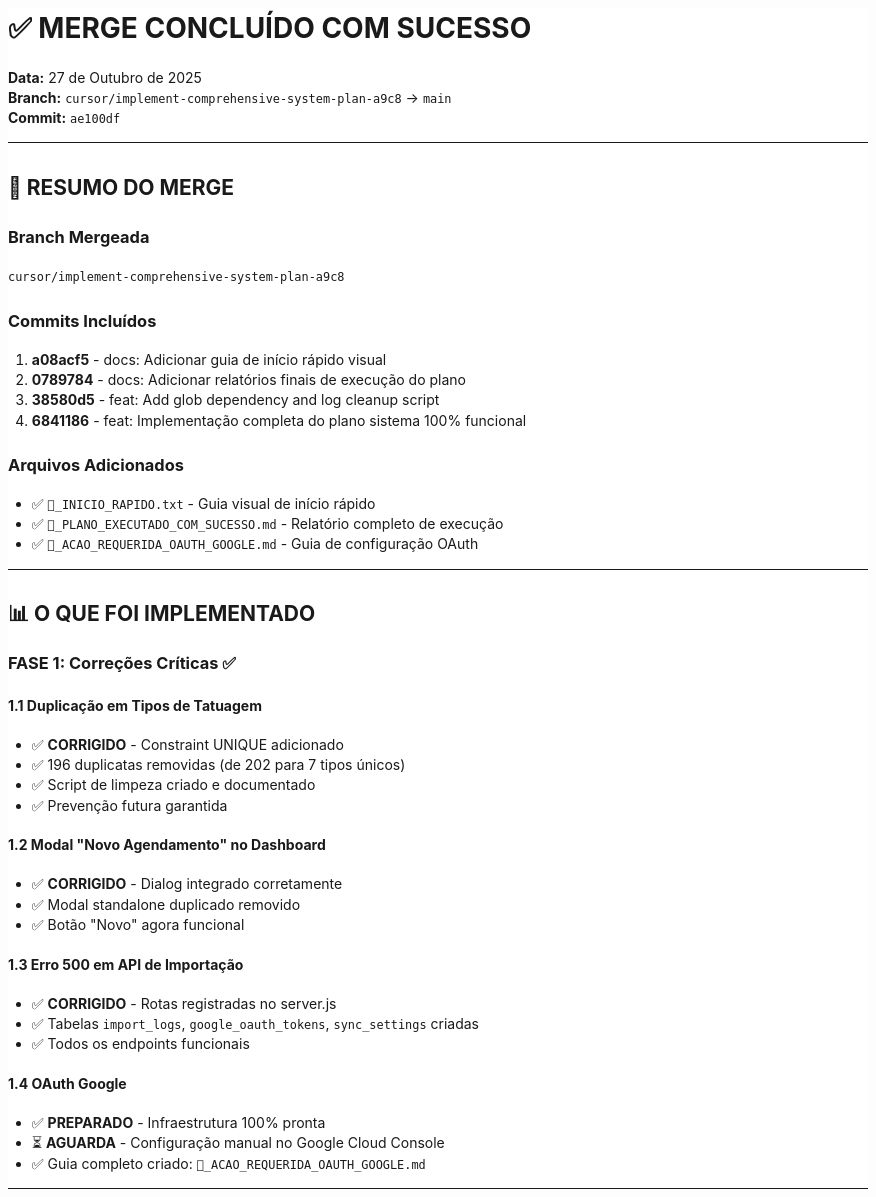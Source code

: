 # ✅ MERGE CONCLUÍDO COM SUCESSO

**Data:** 27 de Outubro de 2025  
**Branch:** `cursor/implement-comprehensive-system-plan-a9c8` → `main`  
**Commit:** `ae100df`

---

## 🎉 RESUMO DO MERGE

### Branch Mergeada
```
cursor/implement-comprehensive-system-plan-a9c8
```

### Commits Incluídos
1. **a08acf5** - docs: Adicionar guia de início rápido visual
2. **0789784** - docs: Adicionar relatórios finais de execução do plano
3. **38580d5** - feat: Add glob dependency and log cleanup script
4. **6841186** - feat: Implementação completa do plano sistema 100% funcional

### Arquivos Adicionados
- ✅ `🎊_INICIO_RAPIDO.txt` - Guia visual de início rápido
- ✅ `🎊_PLANO_EXECUTADO_COM_SUCESSO.md` - Relatório completo de execução
- ✅ `🎯_ACAO_REQUERIDA_OAUTH_GOOGLE.md` - Guia de configuração OAuth

---

## 📊 O QUE FOI IMPLEMENTADO

### FASE 1: Correções Críticas ✅

#### 1.1 Duplicação em Tipos de Tatuagem
- ✅ **CORRIGIDO** - Constraint UNIQUE adicionado
- ✅ 196 duplicatas removidas (de 202 para 7 tipos únicos)
- ✅ Script de limpeza criado e documentado
- ✅ Prevenção futura garantida

#### 1.2 Modal "Novo Agendamento" no Dashboard
- ✅ **CORRIGIDO** - Dialog integrado corretamente
- ✅ Modal standalone duplicado removido
- ✅ Botão "Novo" agora funcional

#### 1.3 Erro 500 em API de Importação
- ✅ **CORRIGIDO** - Rotas registradas no server.js
- ✅ Tabelas `import_logs`, `google_oauth_tokens`, `sync_settings` criadas
- ✅ Todos os endpoints funcionais

#### 1.4 OAuth Google
- ✅ **PREPARADO** - Infraestrutura 100% pronta
- ⏳ **AGUARDA** - Configuração manual no Google Cloud Console
- ✅ Guia completo criado: `🎯_ACAO_REQUERIDA_OAUTH_GOOGLE.md`

---